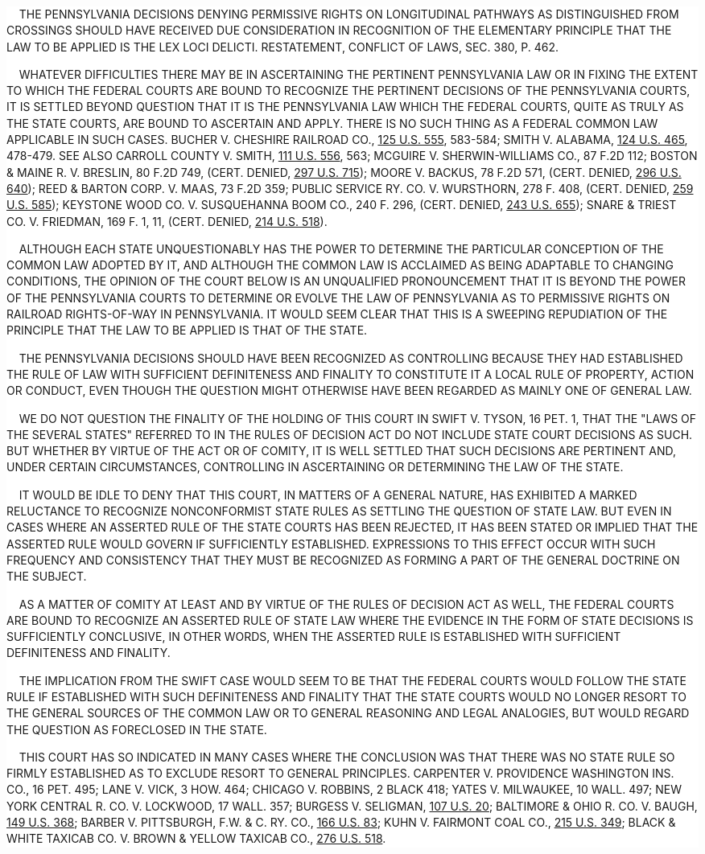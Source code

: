     THE PENNSYLVANIA DECISIONS DENYING PERMISSIVE RIGHTS ON LONGITUDINAL PATHWAYS AS DISTINGUISHED FROM CROSSINGS SHOULD HAVE RECEIVED DUE CONSIDERATION IN RECOGNITION OF THE ELEMENTARY PRINCIPLE THAT THE LAW TO BE APPLIED IS THE LEX LOCI DELICTI.  RESTATEMENT, CONFLICT OF LAWS, SEC. 380, P. 462.

    WHATEVER DIFFICULTIES THERE MAY BE IN ASCERTAINING THE PERTINENT PENNSYLVANIA LAW OR IN FIXING THE EXTENT TO WHICH THE FEDERAL COURTS ARE BOUND TO RECOGNIZE THE PERTINENT DECISIONS OF THE PENNSYLVANIA COURTS, IT IS SETTLED BEYOND QUESTION THAT IT IS THE PENNSYLVANIA LAW WHICH THE FEDERAL COURTS, QUITE AS TRULY AS THE STATE COURTS, ARE BOUND TO ASCERTAIN AND APPLY.  THERE IS NO SUCH THING AS A FEDERAL COMMON LAW APPLICABLE IN SUCH CASES.  BUCHER V. CHESHIRE RAILROAD CO., [125 U.S. 555][/us/courts/scotus/usReporter/125/555], 583-584; SMITH V. ALABAMA, [124 U.S. 465][/us/courts/scotus/usReporter/124/465], 478-479.  SEE ALSO CARROLL COUNTY V. SMITH, [111 U.S. 556][/us/courts/scotus/usReporter/111/556], 563; MCGUIRE V. SHERWIN-WILLIAMS CO., 87 F.2D 112; BOSTON & MAINE R. V. BRESLIN, 80 F.2D 749, (CERT. DENIED, [297 U.S. 715][/us/courts/scotus/usReporter/297/715]); MOORE V. BACKUS, 78 F.2D 571, (CERT. DENIED, [296 U.S. 640][/us/courts/scotus/usReporter/296/640]); REED & BARTON CORP. V. MAAS, 73 F.2D 359; PUBLIC SERVICE RY. CO. V. WURSTHORN, 278 F. 408, (CERT. DENIED, [259 U.S. 585][/us/courts/scotus/usReporter/259/585]); KEYSTONE WOOD CO. V. SUSQUEHANNA BOOM CO., 240 F. 296, (CERT. DENIED, [243 U.S. 655][/us/courts/scotus/usReporter/243/655]); SNARE & TRIEST CO. V. FRIEDMAN, 169 F. 1, 11, (CERT. DENIED, [214 U.S. 518][/us/courts/scotus/usReporter/214/518]).

    ALTHOUGH EACH STATE UNQUESTIONABLY HAS THE POWER TO DETERMINE THE PARTICULAR CONCEPTION OF THE COMMON LAW ADOPTED BY IT, AND ALTHOUGH THE COMMON LAW IS ACCLAIMED AS BEING ADAPTABLE TO CHANGING CONDITIONS, THE OPINION OF THE COURT BELOW IS AN UNQUALIFIED PRONOUNCEMENT THAT IT IS BEYOND THE POWER OF THE PENNSYLVANIA COURTS TO DETERMINE OR EVOLVE THE LAW OF PENNSYLVANIA AS TO PERMISSIVE RIGHTS ON RAILROAD RIGHTS-OF-WAY IN PENNSYLVANIA.  IT WOULD SEEM CLEAR THAT THIS IS A SWEEPING REPUDIATION OF THE PRINCIPLE THAT THE LAW TO BE APPLIED IS THAT OF THE STATE.

    THE PENNSYLVANIA DECISIONS SHOULD HAVE BEEN RECOGNIZED AS CONTROLLING BECAUSE THEY HAD ESTABLISHED THE RULE OF LAW WITH SUFFICIENT DEFINITENESS AND FINALITY TO CONSTITUTE IT A LOCAL RULE OF PROPERTY, ACTION OR CONDUCT, EVEN THOUGH THE QUESTION MIGHT OTHERWISE HAVE BEEN REGARDED AS MAINLY ONE OF GENERAL LAW.

    WE DO NOT QUESTION THE FINALITY OF THE HOLDING OF THIS COURT IN SWIFT V. TYSON, 16 PET. 1, THAT THE "LAWS OF THE SEVERAL STATES" REFERRED TO IN THE RULES OF DECISION ACT DO NOT INCLUDE STATE COURT DECISIONS AS SUCH.  BUT WHETHER BY VIRTUE OF THE ACT OR OF COMITY, IT IS WELL SETTLED THAT SUCH DECISIONS ARE PERTINENT AND, UNDER CERTAIN CIRCUMSTANCES, CONTROLLING IN ASCERTAINING OR DETERMINING THE LAW OF THE STATE.

    IT WOULD BE IDLE TO DENY THAT THIS COURT, IN MATTERS OF A GENERAL NATURE, HAS EXHIBITED A MARKED RELUCTANCE TO RECOGNIZE NONCONFORMIST STATE RULES AS SETTLING THE QUESTION OF STATE LAW.  BUT EVEN IN CASES WHERE AN ASSERTED RULE OF THE STATE COURTS HAS BEEN REJECTED, IT HAS BEEN STATED OR IMPLIED THAT THE ASSERTED RULE WOULD GOVERN IF SUFFICIENTLY ESTABLISHED.  EXPRESSIONS TO THIS EFFECT OCCUR WITH SUCH FREQUENCY AND CONSISTENCY THAT THEY MUST BE RECOGNIZED AS FORMING A PART OF THE GENERAL DOCTRINE ON THE SUBJECT.

    AS A MATTER OF COMITY AT LEAST AND BY VIRTUE OF THE RULES OF DECISION ACT AS WELL, THE FEDERAL COURTS ARE BOUND TO RECOGNIZE AN ASSERTED RULE OF STATE LAW WHERE THE EVIDENCE IN THE FORM OF STATE DECISIONS IS SUFFICIENTLY CONCLUSIVE, IN OTHER WORDS, WHEN THE ASSERTED RULE IS ESTABLISHED WITH SUFFICIENT DEFINITENESS AND FINALITY.

    THE IMPLICATION FROM THE SWIFT CASE WOULD SEEM TO BE THAT THE FEDERAL COURTS WOULD FOLLOW THE STATE RULE IF ESTABLISHED WITH SUCH DEFINITENESS AND FINALITY THAT THE STATE COURTS WOULD NO LONGER RESORT TO THE GENERAL SOURCES OF THE COMMON LAW OR TO GENERAL REASONING AND LEGAL ANALOGIES, BUT WOULD REGARD THE QUESTION AS FORECLOSED IN THE STATE.

    THIS COURT HAS SO INDICATED IN MANY CASES WHERE THE CONCLUSION WAS THAT THERE WAS NO STATE RULE SO FIRMLY ESTABLISHED AS TO EXCLUDE RESORT TO GENERAL PRINCIPLES.  CARPENTER V. PROVIDENCE WASHINGTON INS. CO., 16 PET. 495; LANE V. VICK, 3 HOW.  464; CHICAGO V. ROBBINS, 2 BLACK 418; YATES V. MILWAUKEE, 10 WALL.  497; NEW YORK CENTRAL R. CO. V. LOCKWOOD, 17 WALL.  357; BURGESS V. SELIGMAN, [107 U.S. 20][/us/courts/scotus/usReporter/107/20]; BALTIMORE & OHIO R. CO. V. BAUGH, [149 U.S. 368][/us/courts/scotus/usReporter/149/368]; BARBER V. PITTSBURGH, F.W. & C. RY. CO., [166 U.S. 83][/us/courts/scotus/usReporter/166/83]; KUHN V. FAIRMONT COAL CO., [215 U.S. 349][/us/courts/scotus/usReporter/215/349]; BLACK & WHITE TAXICAB CO. V. BROWN & YELLOW TAXICAB CO., [276 U.S. 518][/us/courts/scotus/usReporter/276/518].


[/us/courts/scotus/usReporter/304/64]: https://publicdocs.github.io/go/links?ns=uslm-x&ref=%2Fus%2Fcourts%2Fscotus%2FusReporter%2F304%2F64
[/us/courts/scotus/usReporter/302/671]: https://publicdocs.github.io/go/links?ns=uslm-x&ref=%2Fus%2Fcourts%2Fscotus%2FusReporter%2F302%2F671
[/us/courts/scotus/usReporter/125/555]: https://publicdocs.github.io/go/links?ns=uslm-x&ref=%2Fus%2Fcourts%2Fscotus%2FusReporter%2F125%2F555
[/us/courts/scotus/usReporter/124/465]: https://publicdocs.github.io/go/links?ns=uslm-x&ref=%2Fus%2Fcourts%2Fscotus%2FusReporter%2F124%2F465
[/us/courts/scotus/usReporter/111/556]: https://publicdocs.github.io/go/links?ns=uslm-x&ref=%2Fus%2Fcourts%2Fscotus%2FusReporter%2F111%2F556
[/us/courts/scotus/usReporter/297/715]: https://publicdocs.github.io/go/links?ns=uslm-x&ref=%2Fus%2Fcourts%2Fscotus%2FusReporter%2F297%2F715
[/us/courts/scotus/usReporter/296/640]: https://publicdocs.github.io/go/links?ns=uslm-x&ref=%2Fus%2Fcourts%2Fscotus%2FusReporter%2F296%2F640
[/us/courts/scotus/usReporter/259/585]: https://publicdocs.github.io/go/links?ns=uslm-x&ref=%2Fus%2Fcourts%2Fscotus%2FusReporter%2F259%2F585
[/us/courts/scotus/usReporter/243/655]: https://publicdocs.github.io/go/links?ns=uslm-x&ref=%2Fus%2Fcourts%2Fscotus%2FusReporter%2F243%2F655
[/us/courts/scotus/usReporter/214/518]: https://publicdocs.github.io/go/links?ns=uslm-x&ref=%2Fus%2Fcourts%2Fscotus%2FusReporter%2F214%2F518
[/us/courts/scotus/usReporter/107/20]: https://publicdocs.github.io/go/links?ns=uslm-x&ref=%2Fus%2Fcourts%2Fscotus%2FusReporter%2F107%2F20
[/us/courts/scotus/usReporter/149/368]: https://publicdocs.github.io/go/links?ns=uslm-x&ref=%2Fus%2Fcourts%2Fscotus%2FusReporter%2F149%2F368
[/us/courts/scotus/usReporter/166/83]: https://publicdocs.github.io/go/links?ns=uslm-x&ref=%2Fus%2Fcourts%2Fscotus%2FusReporter%2F166%2F83
[/us/courts/scotus/usReporter/215/349]: https://publicdocs.github.io/go/links?ns=uslm-x&ref=%2Fus%2Fcourts%2Fscotus%2FusReporter%2F215%2F349
[/us/courts/scotus/usReporter/276/518]: https://publicdocs.github.io/go/links?ns=uslm-x&ref=%2Fus%2Fcourts%2Fscotus%2FusReporter%2F276%2F518
[/us/courts/scotus/usReporter/292/487]: https://publicdocs.github.io/go/links?ns=uslm-x&ref=%2Fus%2Fcourts%2Fscotus%2FusReporter%2F292%2F487
[/us/courts/scotus/usReporter/293/357]: https://publicdocs.github.io/go/links?ns=uslm-x&ref=%2Fus%2Fcourts%2Fscotus%2FusReporter%2F293%2F357
[/us/courts/scotus/usReporter/214/518]: https://publicdocs.github.io/go/links?ns=uslm-x&ref=%2Fus%2Fcourts%2Fscotus%2FusReporter%2F214%2F518
[/us/courts/scotus/usReporter/125/555]: https://publicdocs.github.io/go/links?ns=uslm-x&ref=%2Fus%2Fcourts%2Fscotus%2FusReporter%2F125%2F555
[/us/courts/scotus/usReporter/276/518]: https://publicdocs.github.io/go/links?ns=uslm-x&ref=%2Fus%2Fcourts%2Fscotus%2FusReporter%2F276%2F518
[/us/courts/scotus/usReporter/149/368]: https://publicdocs.github.io/go/links?ns=uslm-x&ref=%2Fus%2Fcourts%2Fscotus%2FusReporter%2F149%2F368
[/us/usc/t28/s725]: https://publicdocs.github.io/go/links?ns=uslm&ref=%2Fus%2Fusc%2Ft28%2Fs725
[/us/courts/scotus/usReporter/260/545]: https://publicdocs.github.io/go/links?ns=uslm-x&ref=%2Fus%2Fcourts%2Fscotus%2FusReporter%2F260%2F545
[/us/courts/scotus/usReporter/276/518]: https://publicdocs.github.io/go/links?ns=uslm-x&ref=%2Fus%2Fcourts%2Fscotus%2FusReporter%2F276%2F518
[/us/courts/scotus/usReporter/149/368]: https://publicdocs.github.io/go/links?ns=uslm-x&ref=%2Fus%2Fcourts%2Fscotus%2FusReporter%2F149%2F368
[/us/courts/scotus/usReporter/276/518]: https://publicdocs.github.io/go/links?ns=uslm-x&ref=%2Fus%2Fcourts%2Fscotus%2FusReporter%2F276%2F518
[/us/courts/scotus/usReporter/149/368]: https://publicdocs.github.io/go/links?ns=uslm-x&ref=%2Fus%2Fcourts%2Fscotus%2FusReporter%2F149%2F368
[/us/courts/scotus/usReporter/215/349]: https://publicdocs.github.io/go/links?ns=uslm-x&ref=%2Fus%2Fcourts%2Fscotus%2FusReporter%2F215%2F349
[/us/courts/scotus/usReporter/150/349]: https://publicdocs.github.io/go/links?ns=uslm-x&ref=%2Fus%2Fcourts%2Fscotus%2FusReporter%2F150%2F349
[/us/courts/scotus/usReporter/276/518]: https://publicdocs.github.io/go/links?ns=uslm-x&ref=%2Fus%2Fcourts%2Fscotus%2FusReporter%2F276%2F518
[/us/courts/scotus/usReporter/129/397]: https://publicdocs.github.io/go/links?ns=uslm-x&ref=%2Fus%2Fcourts%2Fscotus%2FusReporter%2F129%2F397
[/us/courts/scotus/usReporter/100/213]: https://publicdocs.github.io/go/links?ns=uslm-x&ref=%2Fus%2Fcourts%2Fscotus%2FusReporter%2F100%2F213
[/us/courts/scotus/usReporter/149/368]: https://publicdocs.github.io/go/links?ns=uslm-x&ref=%2Fus%2Fcourts%2Fscotus%2FusReporter%2F149%2F368
[/us/courts/scotus/usReporter/150/349]: https://publicdocs.github.io/go/links?ns=uslm-x&ref=%2Fus%2Fcourts%2Fscotus%2FusReporter%2F150%2F349
[/us/courts/scotus/usReporter/224/85]: https://publicdocs.github.io/go/links?ns=uslm-x&ref=%2Fus%2Fcourts%2Fscotus%2FusReporter%2F224%2F85
[/us/courts/scotus/usReporter/275/66]: https://publicdocs.github.io/go/links?ns=uslm-x&ref=%2Fus%2Fcourts%2Fscotus%2FusReporter%2F275%2F66
[/us/courts/scotus/usReporter/292/98]: https://publicdocs.github.io/go/links?ns=uslm-x&ref=%2Fus%2Fcourts%2Fscotus%2FusReporter%2F292%2F98
[/us/courts/scotus/usReporter/147/101]: https://publicdocs.github.io/go/links?ns=uslm-x&ref=%2Fus%2Fcourts%2Fscotus%2FusReporter%2F147%2F101
[/us/courts/scotus/usReporter/215/349]: https://publicdocs.github.io/go/links?ns=uslm-x&ref=%2Fus%2Fcourts%2Fscotus%2FusReporter%2F215%2F349
[/us/courts/scotus/usReporter/292/272]: https://publicdocs.github.io/go/links?ns=uslm-x&ref=%2Fus%2Fcourts%2Fscotus%2FusReporter%2F292%2F272
[/us/courts/scotus/usReporter/166/83]: https://publicdocs.github.io/go/links?ns=uslm-x&ref=%2Fus%2Fcourts%2Fscotus%2FusReporter%2F166%2F83
[/us/courts/scotus/usReporter/225/436]: https://publicdocs.github.io/go/links?ns=uslm-x&ref=%2Fus%2Fcourts%2Fscotus%2FusReporter%2F225%2F436
[/us/courts/scotus/usReporter/129/315]: https://publicdocs.github.io/go/links?ns=uslm-x&ref=%2Fus%2Fcourts%2Fscotus%2FusReporter%2F129%2F315
[/us/courts/scotus/usReporter/176/181]: https://publicdocs.github.io/go/links?ns=uslm-x&ref=%2Fus%2Fcourts%2Fscotus%2FusReporter%2F176%2F181
[/us/courts/scotus/usReporter/232/619]: https://publicdocs.github.io/go/links?ns=uslm-x&ref=%2Fus%2Fcourts%2Fscotus%2FusReporter%2F232%2F619
[/us/courts/scotus/usReporter/215/349]: https://publicdocs.github.io/go/links?ns=uslm-x&ref=%2Fus%2Fcourts%2Fscotus%2FusReporter%2F215%2F349
[/us/courts/scotus/usReporter/276/518]: https://publicdocs.github.io/go/links?ns=uslm-x&ref=%2Fus%2Fcourts%2Fscotus%2FusReporter%2F276%2F518
[/us/courts/scotus/usReporter/292/246]: https://publicdocs.github.io/go/links?ns=uslm-x&ref=%2Fus%2Fcourts%2Fscotus%2FusReporter%2F292%2F246
[/us/courts/scotus/usReporter/289/479]: https://publicdocs.github.io/go/links?ns=uslm-x&ref=%2Fus%2Fcourts%2Fscotus%2FusReporter%2F289%2F479
[/us/courts/scotus/usReporter/281/90]: https://publicdocs.github.io/go/links?ns=uslm-x&ref=%2Fus%2Fcourts%2Fscotus%2FusReporter%2F281%2F90
[/us/courts/scotus/usReporter/149/368]: https://publicdocs.github.io/go/links?ns=uslm-x&ref=%2Fus%2Fcourts%2Fscotus%2FusReporter%2F149%2F368
[/us/courts/scotus/usReporter/215/349]: https://publicdocs.github.io/go/links?ns=uslm-x&ref=%2Fus%2Fcourts%2Fscotus%2FusReporter%2F215%2F349
[/us/courts/scotus/usReporter/276/518]: https://publicdocs.github.io/go/links?ns=uslm-x&ref=%2Fus%2Fcourts%2Fscotus%2FusReporter%2F276%2F518
[/us/courts/scotus/usReporter/258/268]: https://publicdocs.github.io/go/links?ns=uslm-x&ref=%2Fus%2Fcourts%2Fscotus%2FusReporter%2F258%2F268
[/us/courts/scotus/usReporter/275/66]: https://publicdocs.github.io/go/links?ns=uslm-x&ref=%2Fus%2Fcourts%2Fscotus%2FusReporter%2F275%2F66
[/us/courts/scotus/usReporter/292/98]: https://publicdocs.github.io/go/links?ns=uslm-x&ref=%2Fus%2Fcourts%2Fscotus%2FusReporter%2F292%2F98
[/us/courts/scotus/usReporter/293/335]: https://publicdocs.github.io/go/links?ns=uslm-x&ref=%2Fus%2Fcourts%2Fscotus%2FusReporter%2F293%2F335
[/us/courts/scotus/usReporter/107/20]: https://publicdocs.github.io/go/links?ns=uslm-x&ref=%2Fus%2Fcourts%2Fscotus%2FusReporter%2F107%2F20
[/us/courts/scotus/usReporter/100/213]: https://publicdocs.github.io/go/links?ns=uslm-x&ref=%2Fus%2Fcourts%2Fscotus%2FusReporter%2F100%2F213
[/us/courts/scotus/usReporter/147/101]: https://publicdocs.github.io/go/links?ns=uslm-x&ref=%2Fus%2Fcourts%2Fscotus%2FusReporter%2F147%2F101
[/us/courts/scotus/usReporter/150/349]: https://publicdocs.github.io/go/links?ns=uslm-x&ref=%2Fus%2Fcourts%2Fscotus%2FusReporter%2F150%2F349
[/us/courts/scotus/usReporter/238/507]: https://publicdocs.github.io/go/links?ns=uslm-x&ref=%2Fus%2Fcourts%2Fscotus%2FusReporter%2F238%2F507
[/us/courts/scotus/usReporter/143/339]: https://publicdocs.github.io/go/links?ns=uslm-x&ref=%2Fus%2Fcourts%2Fscotus%2FusReporter%2F143%2F339
[/us/courts/scotus/usReporter/169/284]: https://publicdocs.github.io/go/links?ns=uslm-x&ref=%2Fus%2Fcourts%2Fscotus%2FusReporter%2F169%2F284
[/us/courts/scotus/usReporter/205/135]: https://publicdocs.github.io/go/links?ns=uslm-x&ref=%2Fus%2Fcourts%2Fscotus%2FusReporter%2F205%2F135
[/us/courts/scotus/usReporter/272/52]: https://publicdocs.github.io/go/links?ns=uslm-x&ref=%2Fus%2Fcourts%2Fscotus%2FusReporter%2F272%2F52
[/us/stat/50/751]: https://publicdocs.github.io/go/links?ns=uslm&ref=%2Fus%2Fstat%2F50%2F751
[/us/courts/scotus/usReporter/165/363]: https://publicdocs.github.io/go/links?ns=uslm-x&ref=%2Fus%2Fcourts%2Fscotus%2FusReporter%2F165%2F363
[/us/courts/scotus/usReporter/264/182]: https://publicdocs.github.io/go/links?ns=uslm-x&ref=%2Fus%2Fcourts%2Fscotus%2FusReporter%2F264%2F182
[/us/courts/scotus/usReporter/276/518]: https://publicdocs.github.io/go/links?ns=uslm-x&ref=%2Fus%2Fcourts%2Fscotus%2FusReporter%2F276%2F518
[/us/courts/scotus/usReporter/285/393]: https://publicdocs.github.io/go/links?ns=uslm-x&ref=%2Fus%2Fcourts%2Fscotus%2FusReporter%2F285%2F393
[/us/courts/scotus/usReporter/213/366]: https://publicdocs.github.io/go/links?ns=uslm-x&ref=%2Fus%2Fcourts%2Fscotus%2FusReporter%2F213%2F366